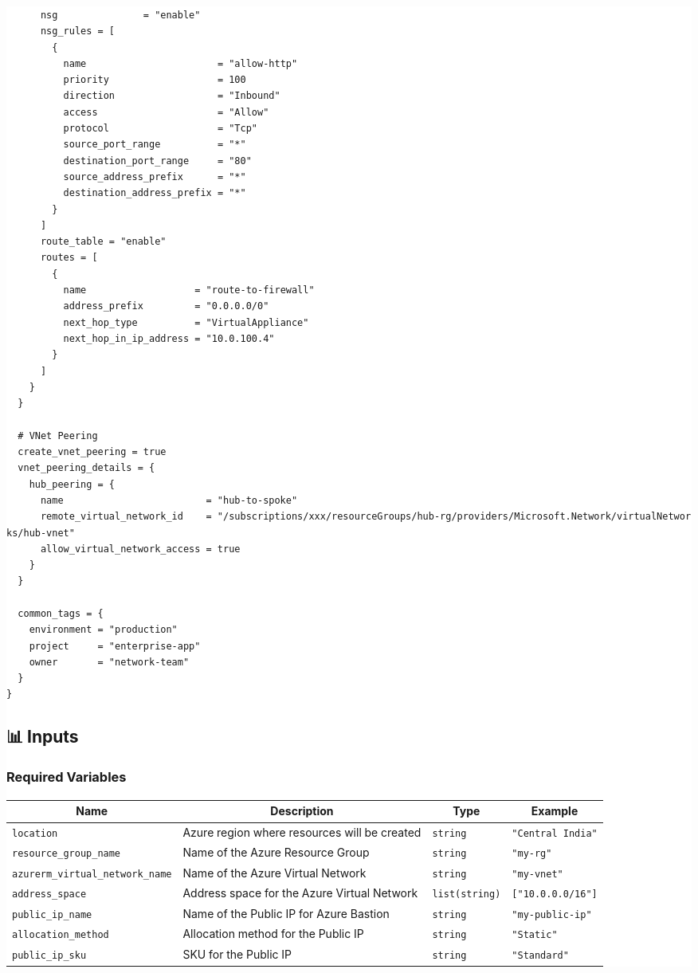 ```hcl
      nsg               = "enable"
      nsg_rules = [
        {
          name                       = "allow-http"
          priority                   = 100
          direction                  = "Inbound"
          access                     = "Allow"
          protocol                   = "Tcp"
          source_port_range          = "*"
          destination_port_range     = "80"
          source_address_prefix      = "*"
          destination_address_prefix = "*"
        }
      ]
      route_table = "enable"
      routes = [
        {
          name                   = "route-to-firewall"
          address_prefix         = "0.0.0.0/0"
          next_hop_type          = "VirtualAppliance"
          next_hop_in_ip_address = "10.0.100.4"
        }
      ]
    }
  }

  # VNet Peering
  create_vnet_peering = true
  vnet_peering_details = {
    hub_peering = {
      name                         = "hub-to-spoke"
      remote_virtual_network_id    = "/subscriptions/xxx/resourceGroups/hub-rg/providers/Microsoft.Network/virtualNetworks/hub-vnet"
      allow_virtual_network_access = true
    }
  }

  common_tags = {
    environment = "production"
    project     = "enterprise-app"
    owner       = "network-team"
  }
}
```

## 📊 Inputs

### Required Variables

| Name | Description | Type | Example |
|------|-------------|------|---------|
| `location` | Azure region where resources will be created | `string` | `"Central India"` |
| `resource_group_name` | Name of the Azure Resource Group | `string` | `"my-rg"` |
| `azurerm_virtual_network_name` | Name of the Azure Virtual Network | `string` | `"my-vnet"` |
| `address_space` | Address space for the Azure Virtual Network | `list(string)` | `["10.0.0.0/16"]` |
| `public_ip_name` | Name of the Public IP for Azure Bastion | `string` | `"my-public-ip"` |
| `allocation_method` | Allocation method for the Public IP | `string` | `"Static"` |
| `public_ip_sku` | SKU for the Public IP | `string` | `"Standard"` |